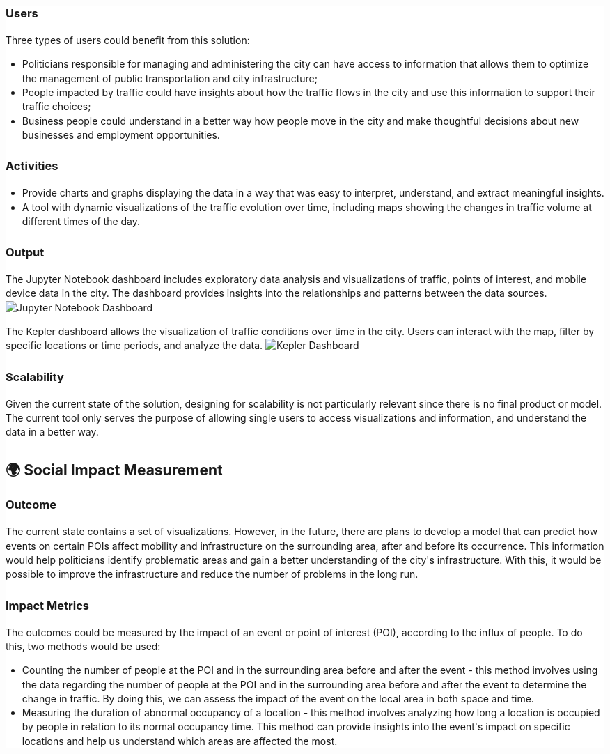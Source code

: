 
### Users
Three types of users could benefit from this solution:
+ Politicians responsible for managing and administering the city can have access to information that allows them to optimize the management of public transportation and city infrastructure; 
+ People impacted by traffic could have insights about how the traffic flows in the city and use this information to support their traffic choices;
+ Business people could understand in a better way how people move in the city and make thoughtful decisions about new businesses and employment opportunities.


### Activities
* Provide charts and graphs displaying the data in a way that was easy to interpret, understand, and extract meaningful insights. 
* A tool with dynamic visualizations of the traffic evolution over time, including maps showing the changes in traffic volume at different times of the day.


### Output
The Jupyter Notebook dashboard includes exploratory data analysis and visualizations of traffic, points of interest, and mobile device data in the city.
The dashboard provides insights into the relationships and patterns between the data sources.
![Jupyter Notebook Dashboard](https://imgur.com/f38uLMN.png)

The Kepler dashboard allows the visualization of traffic conditions over time in the city. 
Users can interact with the map, filter by specific locations or time periods, and analyze the data.
![Kepler Dashboard](https://imgur.com/jX4IcPg.png)


### Scalability
Given the current state of the solution, designing for scalability is not particularly relevant since there is no final product or model. The current tool only serves the purpose of allowing single users to access visualizations and information, and understand the data in a better way.


## 🌍 Social Impact Measurement
### Outcome
The current state contains a set of visualizations. However, in the future, there are plans to develop a model that can predict how events on certain POIs affect mobility and infrastructure on the surrounding area, after and before its occurrence. 
This information would help politicians identify problematic areas and gain a better understanding of the city's infrastructure. With this, it would be possible to improve the infrastructure and reduce the number of problems in the long run.


### Impact Metrics
The outcomes could be measured by the impact of an event or point of interest (POI), according to the influx of people. To do this, two methods would be used:
+ Counting the number of people at the POI and in the surrounding area before and after the event - this method involves using the data regarding the number of people at the POI and in the surrounding area before and after the event to determine the change in traffic. By doing this, we can assess the impact of the event on the local area in both space and time.
+ Measuring the duration of abnormal occupancy of a location - this method involves analyzing how long a location is occupied by people in relation to its normal occupancy time. This method can provide insights into the event's impact on specific locations and help us understand which areas are affected the most.
